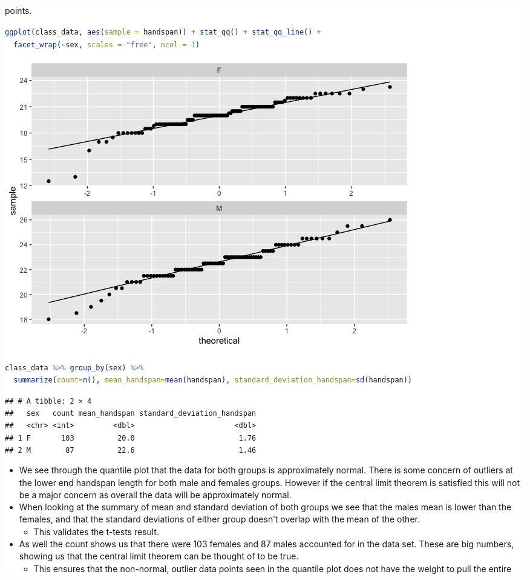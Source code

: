 points.



``` r
ggplot(class_data, aes(sample = handspan)) + stat_qq() + stat_qq_line() +
  facet_wrap(~sex, scales = "free", ncol = 1)
```

![](STAC32_Assignment-2_files/figure-gfm/unnamed-chunk-11-1.png)

``` r
class_data %>% group_by(sex) %>% 
  summarize(count=n(), mean_handspan=mean(handspan), standard_deviation_handspan=sd(handspan))
```

    ## # A tibble: 2 × 4
    ##   sex   count mean_handspan standard_deviation_handspan
    ##   <chr> <int>         <dbl>                       <dbl>
    ## 1 F       103          20.0                        1.76
    ## 2 M        87          22.6                        1.46

  - We see through the quantile plot that the data for both groups is
    approximately normal. There is some concern of outliers at the lower
    end handspan length for both male and females groups. However if the
    central limit theorem is satisfied this will not be a major concern
    as overall the data will be approximately normal.
  - When looking at the summary of mean and standard deviation of both
    groups we see that the males mean is lower than the females, and
    that the standard deviations of either group doesn’t overlap with
    the mean of the other.
      - This validates the t-tests result.
  - As well the count shows us that there were 103 females and 87 males
    accounted for in the data set. These are big numbers, showing us
    that the central limit theorem can be thought of to be true.
      - This ensures that the non-normal, outlier data points seen in
        the quantile plot does not have the weight to pull the entire